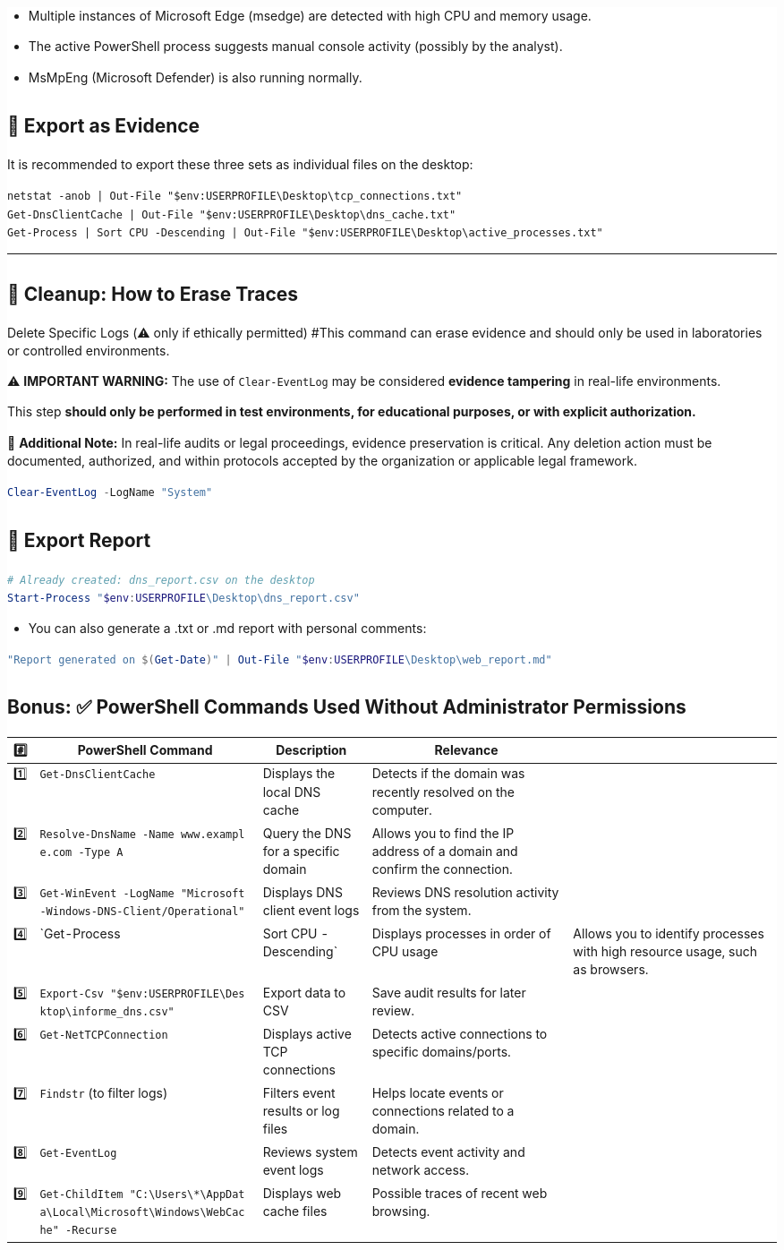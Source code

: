 * Multiple instances of Microsoft Edge (msedge) are detected with high CPU and memory usage.

* The active PowerShell process suggests manual console activity (possibly by the analyst).

* MsMpEng (Microsoft Defender) is also running normally.

## 📁 Export as Evidence
It is recommended to export these three sets as individual files on the desktop:
```plaintetxt
netstat -anob | Out-File "$env:USERPROFILE\Desktop\tcp_connections.txt"
Get-DnsClientCache | Out-File "$env:USERPROFILE\Desktop\dns_cache.txt"
Get-Process | Sort CPU -Descending | Out-File "$env:USERPROFILE\Desktop\active_processes.txt"
```
---
## 🧼 Cleanup: How to Erase Traces

Delete Specific Logs (⚠️ only if ethically permitted)
#This command can erase evidence and should only be used in laboratories or controlled environments.

⚠️ **IMPORTANT WARNING:**
The use of `Clear-EventLog` may be considered **evidence tampering** in real-life environments.

This step **should only be performed in test environments, for educational purposes, or with explicit authorization.**

🔐 **Additional Note:**
In real-life audits or legal proceedings, evidence preservation is critical. Any deletion action must be documented, authorized, and within protocols accepted by the organization or applicable legal framework.

```powershell
Clear-EventLog -LogName "System"

```
## 📁 Export Report
```powershell
# Already created: dns_report.csv on the desktop
Start-Process "$env:USERPROFILE\Desktop\dns_report.csv"
```
* You can also generate a .txt or .md report with personal comments:
```powershell
"Report generated on $(Get-Date)" | Out-File "$env:USERPROFILE\Desktop\web_report.md"
```
## Bonus: ✅ PowerShell Commands Used Without Administrator Permissions

| #️⃣ | PowerShell Command | Description | Relevance | |
| --- | ------------------------------------------------------------------------------ | ---------------------------------------------- | ------------------------------------------------------------------------ | ------------------------------------------------------------------------ |
| 1️⃣ | `Get-DnsClientCache` | Displays the local DNS cache | Detects if the domain was recently resolved on the computer. | |
| 2️⃣ | `Resolve-DnsName -Name www.example.com -Type A` | Query the DNS for a specific domain | Allows you to find the IP address of a domain and confirm the connection. | |
| 3️⃣ | `Get-WinEvent -LogName "Microsoft-Windows-DNS-Client/Operational"` | Displays DNS client event logs | Reviews DNS resolution activity from the system. | |
| 4️⃣ | \`Get-Process | Sort CPU -Descending\` | Displays processes in order of CPU usage | Allows you to identify processes with high resource usage, such as browsers. |
| 5️⃣ | `Export-Csv "$env:USERPROFILE\Desktop\informe_dns.csv"` | Export data to CSV | Save audit results for later review. | |
| 6️⃣ | `Get-NetTCPConnection` | Displays active TCP connections | Detects active connections to specific domains/ports. | |
| 7️⃣ | `Findstr` (to filter logs) | Filters event results or log files | Helps locate events or connections related to a domain. | |
| 8️⃣ | `Get-EventLog` | Reviews system event logs | Detects event activity and network access. | |
| 9️⃣ | `Get-ChildItem "C:\Users\*\AppData\Local\Microsoft\Windows\WebCache" -Recurse` | Displays web cache files | Possible traces of recent web browsing. | |